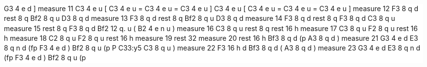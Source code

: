 G3     4        e     d  ]
measure 11
C3     4        e     u  [
C3     4        e     u  =
C3     4        e     u  =
C3     4        e     u  ]
C3     4        e     u  [
C3     4        e     u  =
C3     4        e     u  =
C3     4        e     u  ]
measure 12
F3     8        q     d
rest   8        q
Bf2    8        q     u
D3     8        q     d
measure 13
F3     8        q     d
rest   8        q
Bf2    8        q     u
D3     8        q     d
measure 14
F3     8        q     d
rest   8        q
F3     8        q     d
C3     8        q     u
measure 15
rest   8        q
F3     8        q     d
Bf2   12        q.    u        (
B2     4        e n   u        )
measure 16
C3     8        q     u
rest   8        q
rest  16        h
measure 17
C3     8        q     u
F2     8        q     u
rest  16        h
measure 18
C2     8        q     u
F2     8        q     u
rest  16        h
measure 19
rest  32
measure 20
rest  16        h
Bf3    8        q     d        (p
A3     8        q     d        )
measure 21
G3     4        e     d
E3     8        q n   d        (fp
F3     4        e     d        )
Bf2    8        q     u        (p
P C33:y5
C3     8        q     u        )
measure 22
F3    16        h     d
Bf3    8        q     d        (
A3     8        q     d        )
measure 23
G3     4        e     d
E3     8        q n   d        (fp
F3     4        e     d        )
Bf2    8        q     u        (p